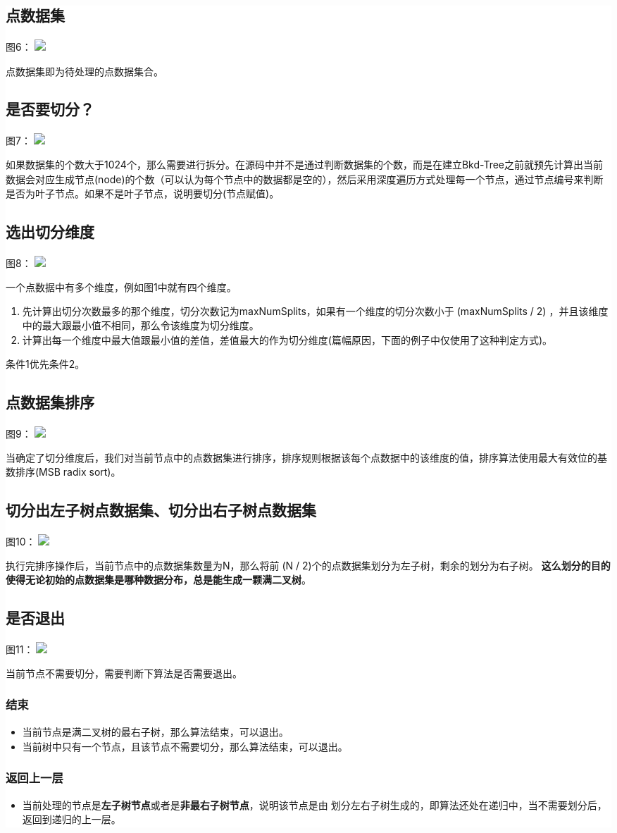 ## 点数据集
图6：
<img src="http://www.amazingkoala.com.cn/uploads/lucene/utils/BKD/6.png">

点数据集即为待处理的点数据集合。

## 是否要切分？
图7：
<img src="http://www.amazingkoala.com.cn/uploads/lucene/utils/BKD/7.png">

如果数据集的个数大于1024个，那么需要进行拆分。在源码中并不是通过判断数据集的个数，而是在建立Bkd-Tree之前就预先计算出当前数据会对应生成节点(node)的个数（可以认为每个节点中的数据都是空的），然后采用深度遍历方式处理每一个节点，通过节点编号来判断是否为叶子节点。如果不是叶子节点，说明要切分(节点赋值)。

## 选出切分维度

图8：
<img src="http://www.amazingkoala.com.cn/uploads/lucene/utils/BKD/8.png">

一个点数据中有多个维度，例如图1中就有四个维度。

1. 先计算出切分次数最多的那个维度，切分次数记为maxNumSplits，如果有一个维度的切分次数小于 (maxNumSplits  / 2) ，并且该维度中的最大跟最小值不相同，那么令该维度为切分维度。
2. 计算出每一个维度中最大值跟最小值的差值，差值最大的作为切分维度(篇幅原因，下面的例子中仅使用了这种判定方式)。

条件1优先条件2。
## 点数据集排序
图9：
<img src="http://www.amazingkoala.com.cn/uploads/lucene/utils/BKD/9.png">

当确定了切分维度后，我们对当前节点中的点数据集进行排序，排序规则根据该每个点数据中的该维度的值，排序算法使用最大有效位的基数排序(MSB radix sort)。

## 切分出左子树点数据集、切分出右子树点数据集
图10：
<img src="http://www.amazingkoala.com.cn/uploads/lucene/utils/BKD/10.png">

执行完排序操作后，当前节点中的点数据集数量为N，那么将前 (N / 2)个的点数据集划分为左子树，剩余的划分为右子树。
**这么划分的目的使得无论初始的点数据集是哪种数据分布，总是能生成一颗满二叉树**。

## 是否退出
图11：
<img src="http://www.amazingkoala.com.cn/uploads/lucene/utils/BKD/11.png">

当前节点不需要切分，需要判断下算法是否需要退出。

### 结束
- 当前节点是满二叉树的最右子树，那么算法结束，可以退出。
- 当前树中只有一个节点，且该节点不需要切分，那么算法结束，可以退出。
### 返回上一层
- 当前处理的节点是**左子树节点**或者是**非最右子树节点**，说明该节点是由 划分左右子树生成的，即算法还处在递归中，当不需要划分后，返回到递归的上一层。

